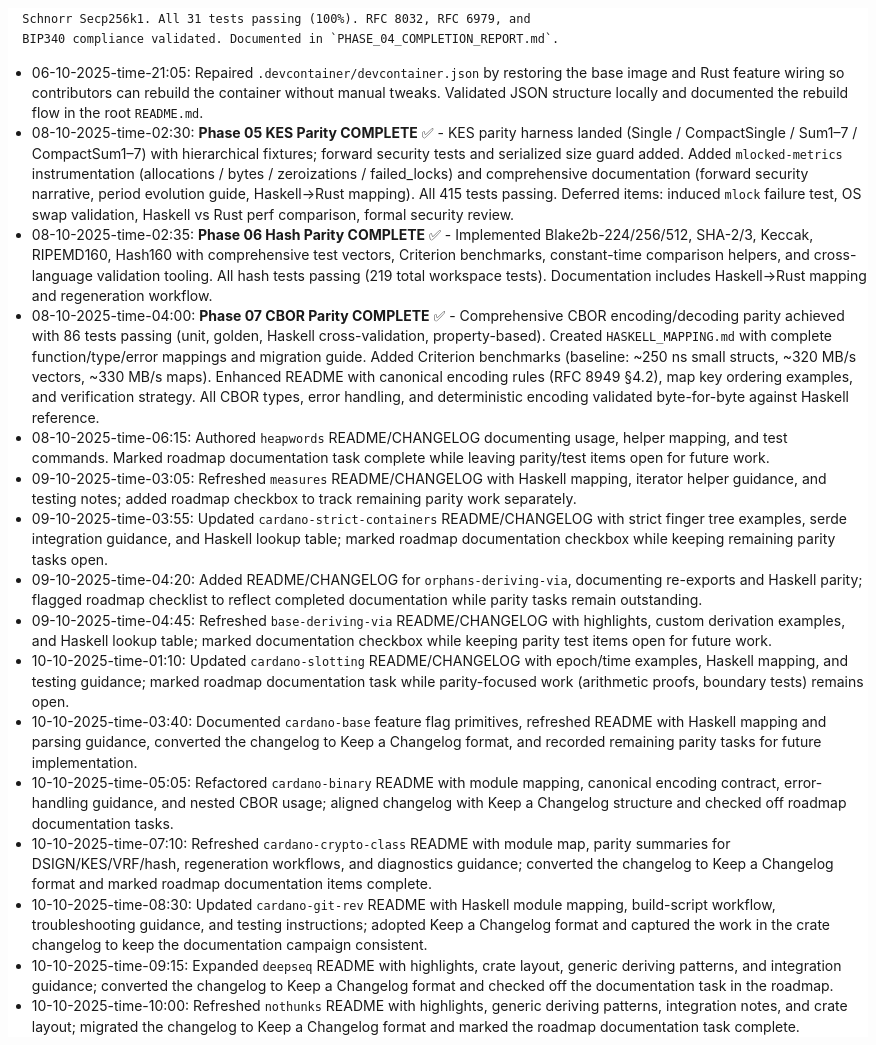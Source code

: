       Schnorr Secp256k1. All 31 tests passing (100%). RFC 8032, RFC 6979, and
      BIP340 compliance validated. Documented in `PHASE_04_COMPLETION_REPORT.md`.
- 06-10-2025-time-21:05: Repaired `.devcontainer/devcontainer.json` by restoring
      the base image and Rust feature wiring so contributors can rebuild the
      container without manual tweaks. Validated JSON structure locally and
      documented the rebuild flow in the root `README.md`.
- 08-10-2025-time-02:30: **Phase 05 KES Parity COMPLETE** ✅ - KES parity harness
      landed (Single / CompactSingle / Sum1–7 / CompactSum1–7) with hierarchical fixtures;
      forward security tests and serialized size guard added. Added `mlocked-metrics`
      instrumentation (allocations / bytes / zeroizations / failed_locks) and comprehensive
      documentation (forward security narrative, period evolution guide, Haskell→Rust mapping).
      All 415 tests passing. Deferred items: induced `mlock` failure test, OS swap validation,
      Haskell vs Rust perf comparison, formal security review.
- 08-10-2025-time-02:35: **Phase 06 Hash Parity COMPLETE** ✅ - Implemented Blake2b-224/256/512,
      SHA-2/3, Keccak, RIPEMD160, Hash160 with comprehensive test vectors, Criterion benchmarks,
      constant-time comparison helpers, and cross-language validation tooling. All hash tests
      passing (219 total workspace tests). Documentation includes Haskell→Rust mapping and
      regeneration workflow.
- 08-10-2025-time-04:00: **Phase 07 CBOR Parity COMPLETE** ✅ - Comprehensive CBOR encoding/decoding
      parity achieved with 86 tests passing (unit, golden, Haskell cross-validation, property-based).
      Created `HASKELL_MAPPING.md` with complete function/type/error mappings and migration guide.
      Added Criterion benchmarks (baseline: ~250 ns small structs, ~320 MB/s vectors, ~330 MB/s maps).
      Enhanced README with canonical encoding rules (RFC 8949 §4.2), map key ordering examples, and
      verification strategy. All CBOR types, error handling, and deterministic encoding validated
      byte-for-byte against Haskell reference.
- 08-10-2025-time-06:15: Authored `heapwords` README/CHANGELOG documenting usage, helper mapping,
      and test commands. Marked roadmap documentation task complete while leaving parity/test items
      open for future work.
- 09-10-2025-time-03:05: Refreshed `measures` README/CHANGELOG with Haskell mapping, iterator helper
      guidance, and testing notes; added roadmap checkbox to track remaining parity work separately.
- 09-10-2025-time-03:55: Updated `cardano-strict-containers` README/CHANGELOG with strict finger tree
      examples, serde integration guidance, and Haskell lookup table; marked roadmap documentation
      checkbox while keeping remaining parity tasks open.
- 09-10-2025-time-04:20: Added README/CHANGELOG for `orphans-deriving-via`, documenting re-exports and
      Haskell parity; flagged roadmap checklist to reflect completed documentation while parity
      tasks remain outstanding.
- 09-10-2025-time-04:45: Refreshed `base-deriving-via` README/CHANGELOG with highlights, custom
      derivation examples, and Haskell lookup table; marked documentation checkbox while keeping
      parity test items open for future work.
- 10-10-2025-time-01:10: Updated `cardano-slotting` README/CHANGELOG with epoch/time examples,
      Haskell mapping, and testing guidance; marked roadmap documentation task while parity-focused
      work (arithmetic proofs, boundary tests) remains open.
- 10-10-2025-time-03:40: Documented `cardano-base` feature flag primitives, refreshed README with
      Haskell mapping and parsing guidance, converted the changelog to Keep a Changelog format, and
      recorded remaining parity tasks for future implementation.
- 10-10-2025-time-05:05: Refactored `cardano-binary` README with module mapping, canonical encoding
      contract, error-handling guidance, and nested CBOR usage; aligned changelog with Keep a Changelog
      structure and checked off roadmap documentation tasks.
- 10-10-2025-time-07:10: Refreshed `cardano-crypto-class` README with module map, parity summaries
      for DSIGN/KES/VRF/hash, regeneration workflows, and diagnostics guidance; converted the changelog
      to Keep a Changelog format and marked roadmap documentation items complete.
- 10-10-2025-time-08:30: Updated `cardano-git-rev` README with Haskell module mapping, build-script
      workflow, troubleshooting guidance, and testing instructions; adopted Keep a Changelog format and
      captured the work in the crate changelog to keep the documentation campaign consistent.
- 10-10-2025-time-09:15: Expanded `deepseq` README with highlights, crate layout, generic deriving
      patterns, and integration guidance; converted the changelog to Keep a Changelog format and checked
      off the documentation task in the roadmap.
- 10-10-2025-time-10:00: Refreshed `nothunks` README with highlights, generic deriving patterns,
      integration notes, and crate layout; migrated the changelog to Keep a Changelog format and marked
      the roadmap documentation task complete.